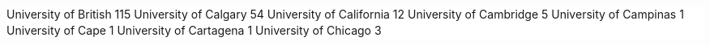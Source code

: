<td style="text-align:left;">
University of British
</td>
<td style="text-align:right;">
115
</td>
</tr>
<tr>
<td style="text-align:left;">
University of Calgary
</td>
<td style="text-align:right;">
54
</td>
</tr>
<tr>
<td style="text-align:left;">
University of California
</td>
<td style="text-align:right;">
12
</td>
</tr>
<tr>
<td style="text-align:left;">
University of Cambridge
</td>
<td style="text-align:right;">
5
</td>
</tr>
<tr>
<td style="text-align:left;">
University of Campinas
</td>
<td style="text-align:right;">
1
</td>
</tr>
<tr>
<td style="text-align:left;">
University of Cape
</td>
<td style="text-align:right;">
1
</td>
</tr>
<tr>
<td style="text-align:left;">
University of Cartagena
</td>
<td style="text-align:right;">
1
</td>
</tr>
<tr>
<td style="text-align:left;">
University of Chicago
</td>
<td style="text-align:right;">
3
</td>
</tr>
<tr>